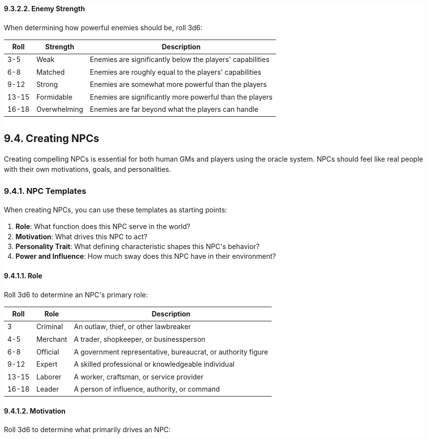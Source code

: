 #### 9.3.2.2. Enemy Strength

When determining how powerful enemies should be, roll 3d6:

| Roll | Strength | Description |
|----|----|----|
| 3-5 | Weak | Enemies are significantly below the players' capabilities |
| 6-8 | Matched | Enemies are roughly equal to the players' capabilities |
| 9-12 | Strong | Enemies are somewhat more powerful than the players |
| 13-15 | Formidable | Enemies are significantly more powerful than the players |
| 16-18 | Overwhelming | Enemies are far beyond what the players can handle |

## 9.4. Creating NPCs

Creating compelling NPCs is essential for both human GMs and players
using the oracle system. NPCs should feel like real people with their
own motivations, goals, and personalities.

### 9.4.1. NPC Templates

When creating NPCs, you can use these templates as starting points:

1.  **Role**: What function does this NPC serve in the world?
2.  **Motivation**: What drives this NPC to act?
3.  **Personality Trait**: What defining characteristic shapes this
    NPC's behavior?
4.  **Power and Influence**: How much sway does this NPC have in their
    environment?

#### 9.4.1.1. Role

Roll 3d6 to determine an NPC's primary role:

| Roll | Role | Description |
|----|----|----|
| 3 | Criminal | An outlaw, thief, or other lawbreaker |
| 4-5 | Merchant | A trader, shopkeeper, or businessperson |
| 6-8 | Official | A government representative, bureaucrat, or authority figure |
| 9-12 | Expert | A skilled professional or knowledgeable individual |
| 13-15 | Laborer | A worker, craftsman, or service provider |
| 16-18 | Leader | A person of influence, authority, or command |

#### 9.4.1.2. Motivation

Roll 3d6 to determine what primarily drives an NPC:
